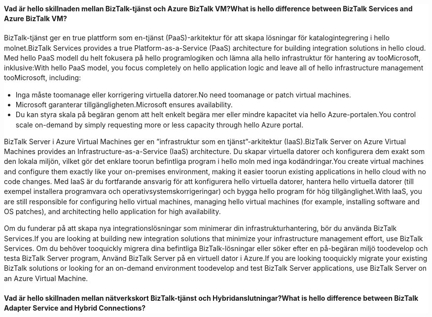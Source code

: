 #### <a name="what-is-hello-difference-between-biztalk-services-and-azure-biztalk-vm"></a><span data-ttu-id="d2887-248">Vad är hello skillnaden mellan BizTalk-tjänst och Azure BizTalk VM?</span><span class="sxs-lookup"><span data-stu-id="d2887-248">What is hello difference between BizTalk Services and Azure BizTalk VM?</span></span>
<span data-ttu-id="d2887-249">BizTalk-tjänst ger en true plattform som en-tjänst (PaaS)-arkitektur för att skapa lösningar för katalogintegrering i hello molnet.</span><span class="sxs-lookup"><span data-stu-id="d2887-249">BizTalk Services provides a true Platform-as-a-Service (PaaS) architecture for building integration solutions in hello cloud.</span></span> <span data-ttu-id="d2887-250">Med hello PaaS modell du helt fokusera på hello programlogiken och lämna alla hello infrastruktur för hantering av tooMicrosoft, inklusive:</span><span class="sxs-lookup"><span data-stu-id="d2887-250">With hello PaaS model, you focus completely on hello application logic and leave all of hello infrastructure management tooMicrosoft, including:</span></span>

* <span data-ttu-id="d2887-251">Inga måste toomanage eller korrigering virtuella datorer.</span><span class="sxs-lookup"><span data-stu-id="d2887-251">No need toomanage or patch virtual machines.</span></span>
* <span data-ttu-id="d2887-252">Microsoft garanterar tillgängligheten.</span><span class="sxs-lookup"><span data-stu-id="d2887-252">Microsoft ensures availability.</span></span>
* <span data-ttu-id="d2887-253">Du kan styra skala på begäran genom att helt enkelt begära mer eller mindre kapacitet via hello Azure-portalen.</span><span class="sxs-lookup"><span data-stu-id="d2887-253">You control scale on-demand by simply requesting more or less capacity through hello Azure portal.</span></span>

<span data-ttu-id="d2887-254">BizTalk Server i Azure Virtual Machines ger en ”infrastruktur som en tjänst”-arkitektur (IaaS).</span><span class="sxs-lookup"><span data-stu-id="d2887-254">BizTalk Server on Azure Virtual Machines provides an Infrastructure-as-a-Service (IaaS) architecture.</span></span> <span data-ttu-id="d2887-255">Du skapar virtuella datorer och konfigurera dem exakt som den lokala miljön, vilket gör det enklare toorun befintliga program i hello moln med inga kodändringar.</span><span class="sxs-lookup"><span data-stu-id="d2887-255">You  create virtual machines and configure them exactly like your on-premises environment, making it easier toorun existing applications in hello cloud with no code changes.</span></span> <span data-ttu-id="d2887-256">Med IaaS är du fortfarande ansvarig för att konfigurera hello virtuella datorer, hantera hello virtuella datorer (till exempel installera programvara och operativsystemskorrigeringar) och bygga hello program för hög tillgänglighet.</span><span class="sxs-lookup"><span data-stu-id="d2887-256">With IaaS, you are still responsible for configuring hello virtual machines,  managing hello virtual machines (for example, installing software and OS patches), and architecting hello application for high availability.</span></span>

<span data-ttu-id="d2887-257">Om du funderar på att skapa nya integrationslösningar som minimerar din infrastrukturhantering, bör du använda BizTalk Services.</span><span class="sxs-lookup"><span data-stu-id="d2887-257">If you are looking at building new integration solutions that minimize your infrastructure management effort, use BizTalk Services.</span></span> <span data-ttu-id="d2887-258">Om du behöver tooquickly migrera dina befintliga BizTalk-lösningar eller söker efter en på-begäran miljö toodevelop och testa BizTalk Server program, Använd BizTalk Server på en virtuell dator i Azure.</span><span class="sxs-lookup"><span data-stu-id="d2887-258">If you are looking tooquickly migrate your existing BizTalk solutions or looking for an on-demand environment toodevelop and test BizTalk Server applications, use BizTalk Server on an Azure Virtual Machine.</span></span>

#### <a name="what-is-hello-difference-between-biztalk-adapter-service-and-hybrid-connections"></a><span data-ttu-id="d2887-259">Vad är hello skillnaden mellan nätverkskort BizTalk-tjänst och Hybridanslutningar?</span><span class="sxs-lookup"><span data-stu-id="d2887-259">What is hello difference between BizTalk Adapter Service and Hybrid Connections?</span></span>